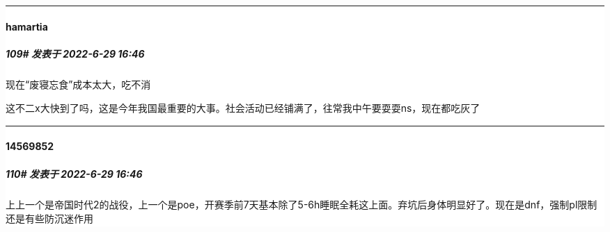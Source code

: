 

*****

####  hamartia  
##### 109#       发表于 2022-6-29 16:46

现在“废寝忘食”成本太大，吃不消

这不二x大快到了吗，这是今年我国最重要的大事。社会活动已经铺满了，往常我中午要耍耍ns，现在都吃灰了

*****

####  14569852  
##### 110#       发表于 2022-6-29 16:46

上上一个是帝国时代2的战役，上一个是poe，开赛季前7天基本除了5-6h睡眠全耗这上面。弃坑后身体明显好了。现在是dnf，强制pl限制还是有些防沉迷作用

